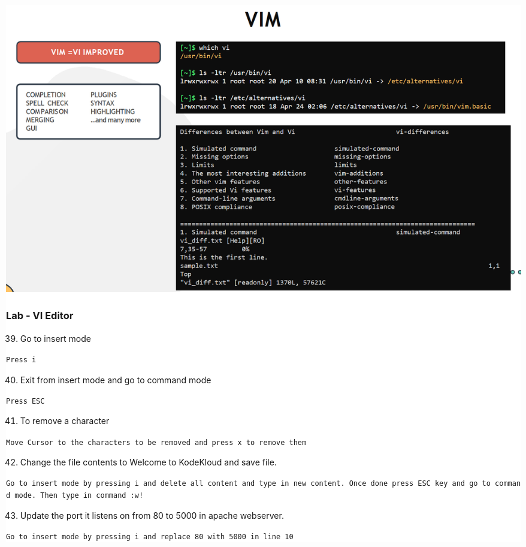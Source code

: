 ![Createacloud](/images/2-Prerequiste/5/21.png)

### Lab - VI Editor

39. Go to insert mode

```
Press i
```

40. Exit from insert mode and go to command mode

```
Press ESC
```

41. To remove a character

```
Move Cursor to the characters to be removed and press x to remove them
```

42. Change the file contents to Welcome to KodeKloud and save file.

```
Go to insert mode by pressing i and delete all content and type in new content. Once done press ESC key and go to command mode. Then type in command :w!
```

43. Update the port it listens on from 80 to 5000 in apache webserver.

```
Go to insert mode by pressing i and replace 80 with 5000 in line 10
```
